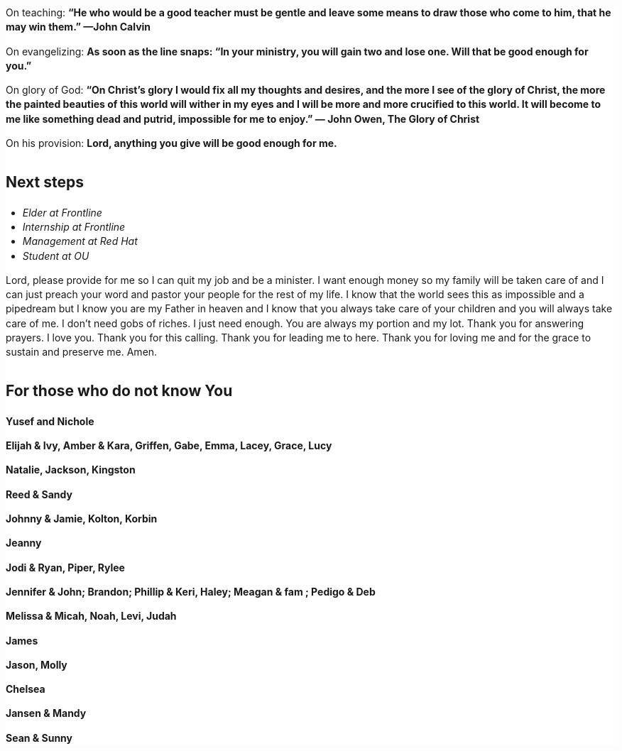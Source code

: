 On teaching: **“He who would be a good teacher must be gentle and leave some means to draw those who come to him, that he may win them.” —John Calvin**

On evangelizing: **As soon as the line snaps: “In your ministry, you will gain two and lose one. Will that be good enough for you.”**

On glory of God: **“On Christ’s glory I would fix all my thoughts and desires, and the more I see of the glory of Christ, the more the painted beauties of this world will wither in my eyes and I will be more and more crucified to this world. It will become to me like something dead and putrid, impossible for me to enjoy.” ― John Owen, The Glory of Christ**

On his provision: **Lord, anything you give will be good enough for me.**


## Next steps

- *Elder at Frontline*
- *Internship at Frontline*
- *Management at Red Hat*
- *Student at OU*

Lord, please provide for me so I can quit my job and be a minister. I want enough money so my family will be taken care of and I can just preach your word and pastor your people for the rest of my life.  I know that the world sees this as impossible and a pipedream but I know you are my Father in heaven and I know that you always take care of your children and you will always take care of me. I don’t need gobs of riches. I just need enough. You are always my portion and my lot.  Thank you for answering prayers. I love you.  Thank you for this calling.  Thank you for leading me to here. Thank you for loving me and for the grace to sustain and preserve me. Amen. 

## For those who do not know You

**Yusef and Nichole** 

**Elijah & Ivy, Amber & Kara, Griffen, Gabe, Emma, Lacey, Grace, Lucy** 

**Natalie, Jackson, Kingston** 

**Reed & Sandy** 

**Johnny & Jamie, Kolton, Korbin** 

**Jeanny** 

**Jodi & Ryan, Piper, Rylee** 

**Jennifer & John; Brandon; Phillip & Keri, Haley; Meagan & fam ; Pedigo & Deb** 

**Melissa & Micah, Noah, Levi, Judah** 

**James** 

**Jason, Molly** 

**Chelsea**

**Jansen & Mandy** 

**Sean & Sunny** 
